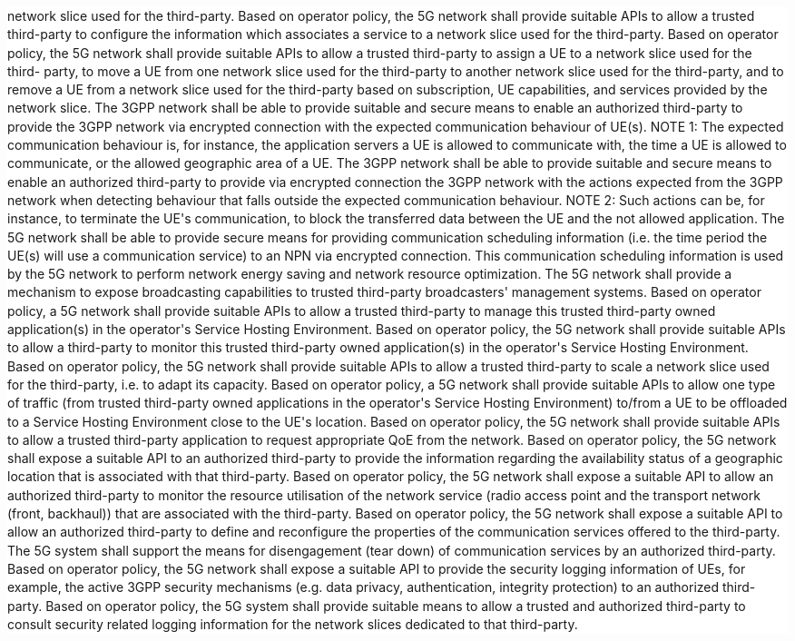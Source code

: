 network slice used for the third-party.
Based on operator policy, the 5G network shall provide suitable APIs to allow
a trusted third-party to configure the information which associates a service
to a network slice used for the third-party.
Based on operator policy, the 5G network shall provide suitable APIs to allow
a trusted third-party to assign a UE to a network slice used for the third-
party, to move a UE from one network slice used for the third-party to another
network slice used for the third-party, and to remove a UE from a network
slice used for the third-party based on subscription, UE capabilities, and
services provided by the network slice.
The 3GPP network shall be able to provide suitable and secure means to enable
an authorized third-party to provide the 3GPP network via encrypted connection
with the expected communication behaviour of UE(s).
NOTE 1: The expected communication behaviour is, for instance, the application
servers a UE is allowed to communicate with, the time a UE is allowed to
communicate, or the allowed geographic area of a UE.
The 3GPP network shall be able to provide suitable and secure means to enable
an authorized third-party to provide via encrypted connection the 3GPP network
with the actions expected from the 3GPP network when detecting behaviour that
falls outside the expected communication behaviour.
NOTE 2: Such actions can be, for instance, to terminate the UE\'s
communication, to block the transferred data between the UE and the not
allowed application.
The 5G network shall be able to provide secure means for providing
communication scheduling information (i.e. the time period the UE(s) will use
a communication service) to an NPN via encrypted connection. This
communication scheduling information is used by the 5G network to perform
network energy saving and network resource optimization.
The 5G network shall provide a mechanism to expose broadcasting capabilities
to trusted third-party broadcasters\' management systems.
Based on operator policy, a 5G network shall provide suitable APIs to allow a
trusted third-party to manage this trusted third-party owned application(s) in
the operator\'s Service Hosting Environment.
Based on operator policy, the 5G network shall provide suitable APIs to allow
a third-party to monitor this trusted third-party owned application(s) in the
operator\'s Service Hosting Environment.
Based on operator policy, the 5G network shall provide suitable APIs to allow
a trusted third-party to scale a network slice used for the third-party, i.e.
to adapt its capacity.
Based on operator policy, a 5G network shall provide suitable APIs to allow
one type of traffic (from trusted third-party owned applications in the
operator\'s Service Hosting Environment) to/from a UE to be offloaded to a
Service Hosting Environment close to the UE\'s location.
Based on operator policy, the 5G network shall provide suitable APIs to allow
a trusted third-party application to request appropriate QoE from the network.
Based on operator policy, the 5G network shall expose a suitable API to an
authorized third-party to provide the information regarding the availability
status of a geographic location that is associated with that third-party.
Based on operator policy, the 5G network shall expose a suitable API to allow
an authorized third-party to monitor the resource utilisation of the network
service (radio access point and the transport network (front, backhaul)) that
are associated with the third-party.
Based on operator policy, the 5G network shall expose a suitable API to allow
an authorized third-party to define and reconfigure the properties of the
communication services offered to the third-party.
The 5G system shall support the means for disengagement (tear down) of
communication services by an authorized third-party.
Based on operator policy, the 5G network shall expose a suitable API to
provide the security logging information of UEs, for example, the active 3GPP
security mechanisms (e.g. data privacy, authentication, integrity protection)
to an authorized third-party.
Based on operator policy, the 5G system shall provide suitable means to allow
a trusted and authorized third-party to consult security related logging
information for the network slices dedicated to that third-party.